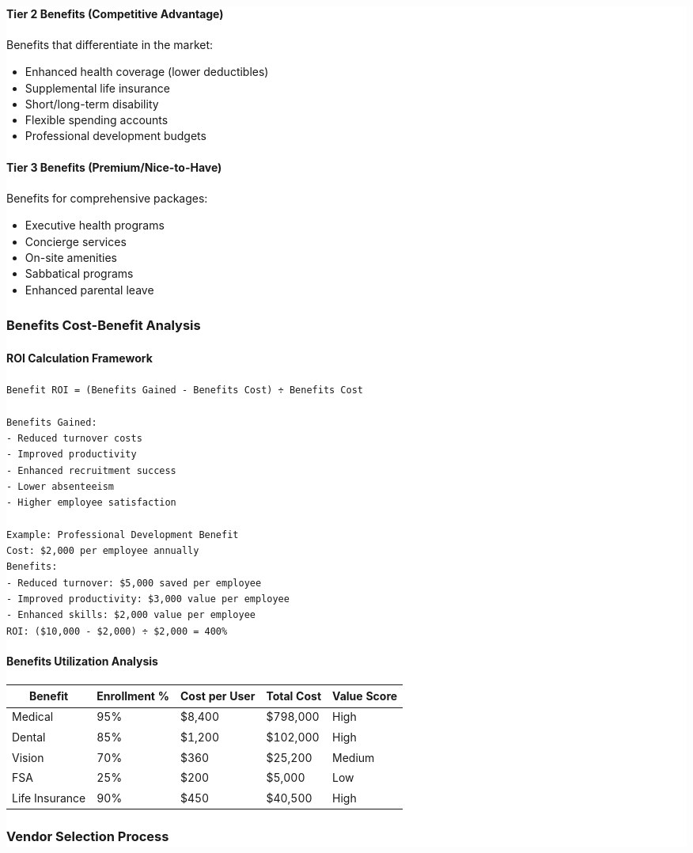 #### Tier 2 Benefits (Competitive Advantage)
Benefits that differentiate in the market:
- Enhanced health coverage (lower deductibles)
- Supplemental life insurance
- Short/long-term disability
- Flexible spending accounts
- Professional development budgets

#### Tier 3 Benefits (Premium/Nice-to-Have)
Benefits for comprehensive packages:
- Executive health programs
- Concierge services
- On-site amenities
- Sabbatical programs
- Enhanced parental leave

### Benefits Cost-Benefit Analysis

#### ROI Calculation Framework
```
Benefit ROI = (Benefits Gained - Benefits Cost) ÷ Benefits Cost

Benefits Gained:
- Reduced turnover costs
- Improved productivity  
- Enhanced recruitment success
- Lower absenteeism
- Higher employee satisfaction

Example: Professional Development Benefit
Cost: $2,000 per employee annually
Benefits:
- Reduced turnover: $5,000 saved per employee
- Improved productivity: $3,000 value per employee  
- Enhanced skills: $2,000 value per employee
ROI: ($10,000 - $2,000) ÷ $2,000 = 400%
```

#### Benefits Utilization Analysis
| Benefit | Enrollment % | Cost per User | Total Cost | Value Score |
|---------|--------------|---------------|------------|-------------|
| Medical | 95% | $8,400 | $798,000 | High |
| Dental | 85% | $1,200 | $102,000 | High |
| Vision | 70% | $360 | $25,200 | Medium |
| FSA | 25% | $200 | $5,000 | Low |
| Life Insurance | 90% | $450 | $40,500 | High |

### Vendor Selection Process
